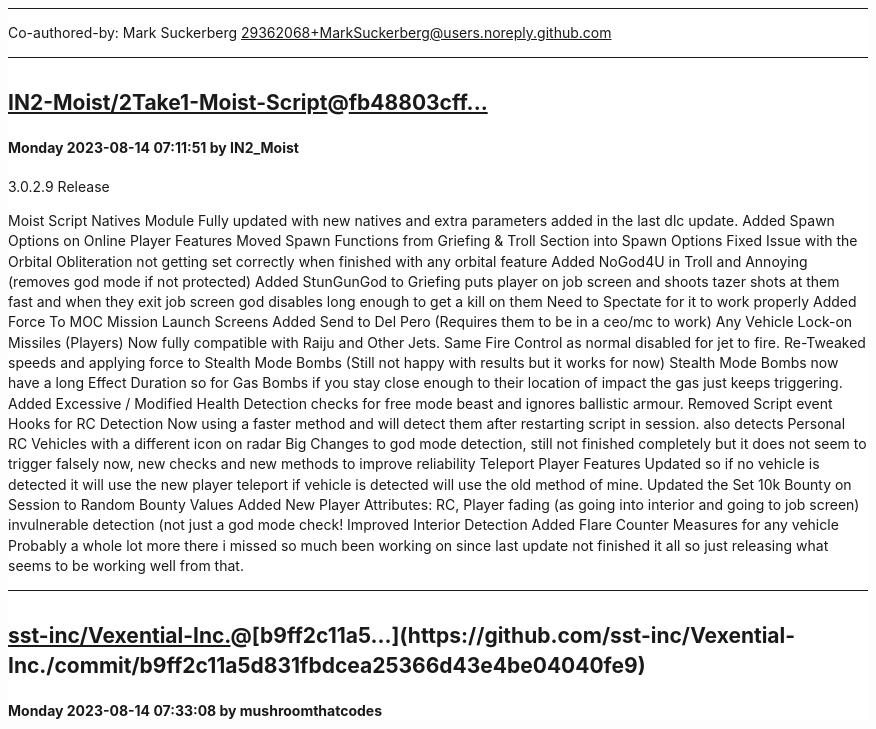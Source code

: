 


---------

Co-authored-by: Mark Suckerberg <29362068+MarkSuckerberg@users.noreply.github.com>

---
## [IN2-Moist/2Take1-Moist-Script](https://github.com/IN2-Moist/2Take1-Moist-Script)@[fb48803cff...](https://github.com/IN2-Moist/2Take1-Moist-Script/commit/fb48803cff3308eb41f6208292bdcca5d5ff3590)
#### Monday 2023-08-14 07:11:51 by IN2_Moist

3.0.2.9 Release

Moist Script Natives Module Fully updated with new natives and extra parameters added in the last dlc update.
Added  Spawn Options on Online Player Features
Moved Spawn Functions from Griefing & Troll Section into Spawn Options
Fixed Issue with the Orbital Obliteration not getting set correctly when finished with any orbital feature
Added  NoGod4U in Troll and Annoying (removes god mode if not protected)
Added StunGunGod to Griefing puts player on job screen and shoots tazer shots at them fast and when they exit job screen god disables long enough to get a kill on them Need to Spectate for it to work properly
Added Force To MOC Mission Launch Screens
Added Send to Del Pero (Requires them to be in a ceo/mc to work)
Any Vehicle Lock-on Missiles (Players) Now fully compatible with Raiju and Other Jets. Same Fire Control as normal disabled for jet to fire.
Re-Tweaked speeds and applying force to Stealth Mode Bombs (Still not happy with results but it works for now)
Stealth Mode Bombs now have a long Effect Duration so for Gas Bombs if you stay close enough to their location of impact the gas just keeps triggering.
Added Excessive / Modified Health Detection checks for free mode beast and ignores ballistic armour.
Removed Script event Hooks for RC Detection Now using a faster method and will detect them after restarting script in session. also detects Personal RC Vehicles with a different icon on radar
Big Changes to god mode detection, still not finished completely but it does not seem to trigger falsely now, new checks and new methods to improve reliability
Teleport Player Features Updated so if no vehicle is detected it will use the new player teleport if vehicle is detected will use the old method of mine.
Updated the Set 10k Bounty on Session to Random Bounty Values
Added New Player Attributes: RC, Player fading (as going into interior and going to job screen) invulnerable detection (not just a god mode check!
Improved Interior Detection
Added Flare Counter Measures for any vehicle
Probably a whole lot more there i missed so much been working on since last update not finished it all so just releasing what seems to be working well from that.

---
## [sst-inc/Vexential-Inc.](https://github.com/sst-inc/Vexential-Inc.)@[b9ff2c11a5...](https://github.com/sst-inc/Vexential-Inc./commit/b9ff2c11a5d831fbdcea25366d43e4be04040fe9)
#### Monday 2023-08-14 07:33:08 by mushroomthatcodes
